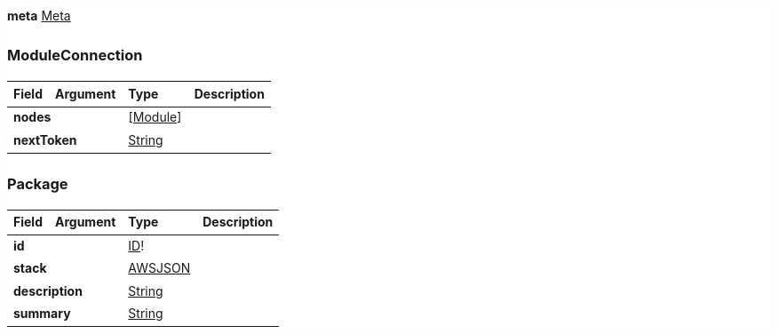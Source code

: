 </tr>
<tr>
<td colspan="2" valign="top"><strong><a name="#meta">meta</a></strong></td>
<td valign="top"><a href="#meta">Meta</a></td>
<td></td>
</tr>
</tbody>
</table>

### ModuleConnection

<table>
<thead>
<tr>
<th align="left">Field</th>
<th align="right">Argument</th>
<th align="left">Type</th>
<th align="left">Description</th>
</tr>
</thead>
<tbody>
<tr>
<td colspan="2" valign="top"><strong><a name="#nodes">nodes</a></strong></td>
<td valign="top">[<a href="#module">Module</a>]</td>
<td></td>
</tr>
<tr>
<td colspan="2" valign="top"><strong><a name="#nexttoken">nextToken</a></strong></td>
<td valign="top"><a href="#string">String</a></td>
<td></td>
</tr>
</tbody>
</table>

### Package

<table>
<thead>
<tr>
<th align="left">Field</th>
<th align="right">Argument</th>
<th align="left">Type</th>
<th align="left">Description</th>
</tr>
</thead>
<tbody>
<tr>
<td colspan="2" valign="top"><strong><a name="#id">id</a></strong></td>
<td valign="top"><a href="#id">ID</a>!</td>
<td></td>
</tr>
<tr>
<td colspan="2" valign="top"><strong><a name="#stack">stack</a></strong></td>
<td valign="top"><a href="#awsjson">AWSJSON</a></td>
<td></td>
</tr>
<tr>
<td colspan="2" valign="top"><strong><a name="#description">description</a></strong></td>
<td valign="top"><a href="#string">String</a></td>
<td></td>
</tr>
<tr>
<td colspan="2" valign="top"><strong><a name="#summary">summary</a></strong></td>
<td valign="top"><a href="#string">String</a></td>